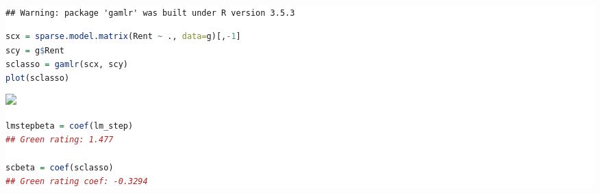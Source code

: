     ## Warning: package 'gamlr' was built under R version 3.5.3

``` r
scx = sparse.model.matrix(Rent ~ ., data=g)[,-1]
scy = g$Rent
sclasso = gamlr(scx, scy)
plot(sclasso)
```

![](E3_Alpha_Gamma_files/figure-markdown_github/unnamed-chunk-1-1.png)

``` r
lmstepbeta = coef(lm_step)
## Green rating: 1.477

scbeta = coef(sclasso) 
## Green rating coef: -0.3294
```
